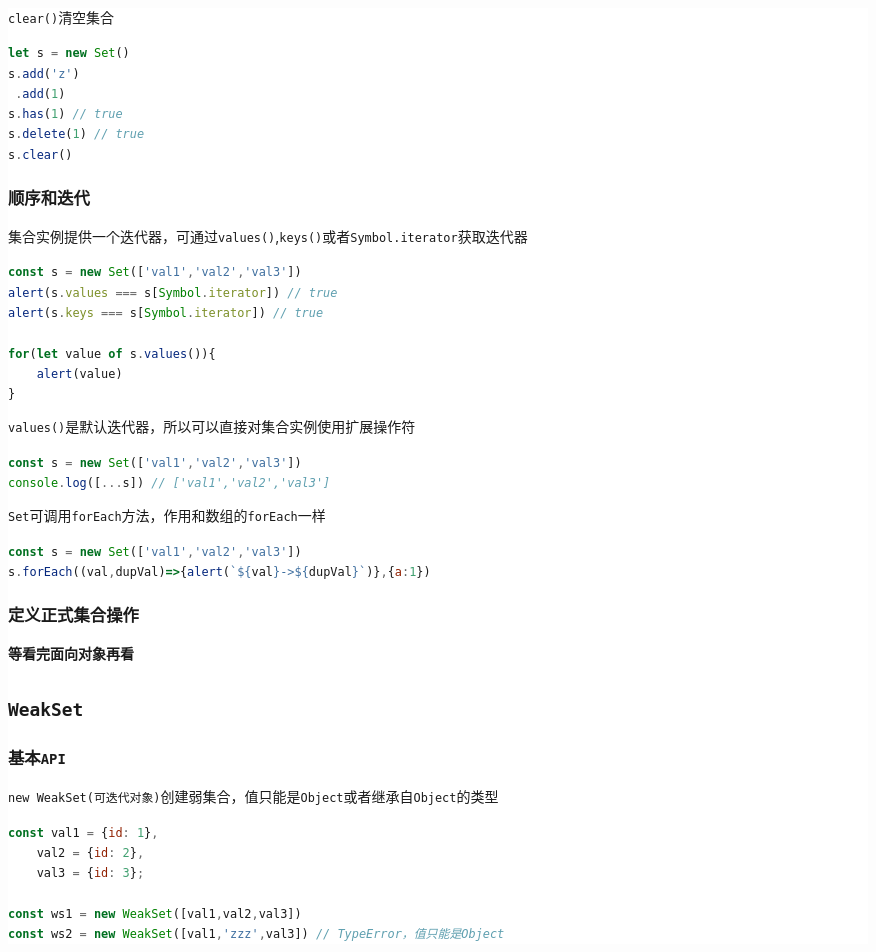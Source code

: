 `clear()`清空集合

```js
let s = new Set()
s.add('z')
 .add(1)
s.has(1) // true
s.delete(1) // true
s.clear()
```

### 顺序和迭代

集合实例提供一个迭代器，可通过`values()`,`keys()`或者`Symbol.iterator`获取迭代器

```js
const s = new Set(['val1','val2','val3'])
alert(s.values === s[Symbol.iterator]) // true
alert(s.keys === s[Symbol.iterator]) // true

for(let value of s.values()){
	alert(value)
}
```

`values()`是默认迭代器，所以可以直接对集合实例使用扩展操作符

```js
const s = new Set(['val1','val2','val3'])
console.log([...s]) // ['val1','val2','val3']
```

`Set`可调用`forEach`方法，作用和数组的`forEach`一样

```js
const s = new Set(['val1','val2','val3'])
s.forEach((val,dupVal)=>{alert(`${val}->${dupVal}`)},{a:1})
```

### 定义正式集合操作

**等看完面向对象再看**

## `WeakSet`

### 基本`API`

`new WeakSet(可迭代对象)`创建弱集合，值只能是`Object`或者继承自`Object`的类型

```js
const val1 = {id: 1},
	val2 = {id: 2},
	val3 = {id: 3};

const ws1 = new WeakSet([val1,val2,val3])
const ws2 = new WeakSet([val1,'zzz',val3]) // TypeError，值只能是Object
```
